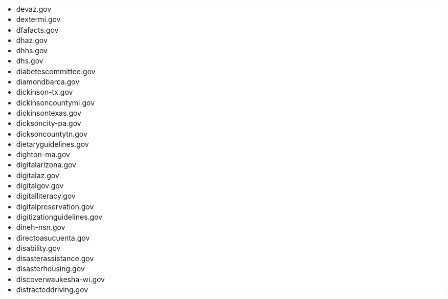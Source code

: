 * devaz.gov
* dextermi.gov
* dfafacts.gov
* dhaz.gov
* dhhs.gov
* dhs.gov
* diabetescommittee.gov
* diamondbarca.gov
* dickinson-tx.gov
* dickinsoncountymi.gov
* dickinsontexas.gov
* dicksoncity-pa.gov
* dicksoncountytn.gov
* dietaryguidelines.gov
* dighton-ma.gov
* digitalarizona.gov
* digitalaz.gov
* digitalgov.gov
* digitalliteracy.gov
* digitalpreservation.gov
* digitizationguidelines.gov
* dineh-nsn.gov
* directoasucuenta.gov
* disability.gov
* disasterassistance.gov
* disasterhousing.gov
* discoverwaukesha-wi.gov
* distracteddriving.gov
